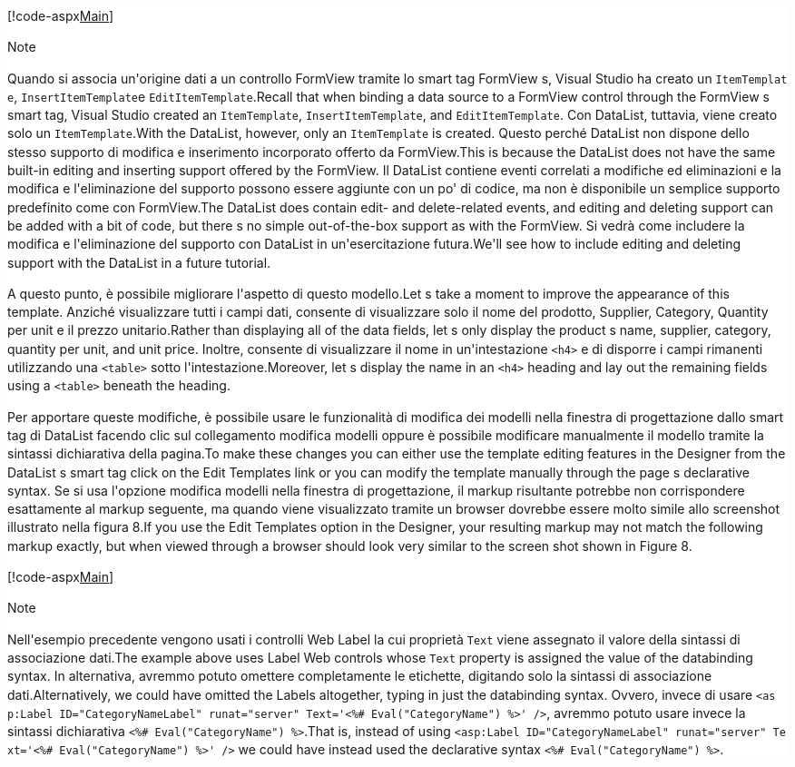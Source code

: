 [!code-aspx[Main](displaying-data-with-the-datalist-and-repeater-controls-vb/samples/sample2.aspx)]

> [!NOTE]
> <span data-ttu-id="f7742-153">Quando si associa un'origine dati a un controllo FormView tramite lo smart tag FormView s, Visual Studio ha creato un `ItemTemplate`, `InsertItemTemplate`e `EditItemTemplate`.</span><span class="sxs-lookup"><span data-stu-id="f7742-153">Recall that when binding a data source to a FormView control through the FormView s smart tag, Visual Studio created an `ItemTemplate`, `InsertItemTemplate`, and `EditItemTemplate`.</span></span> <span data-ttu-id="f7742-154">Con DataList, tuttavia, viene creato solo un `ItemTemplate`.</span><span class="sxs-lookup"><span data-stu-id="f7742-154">With the DataList, however, only an `ItemTemplate` is created.</span></span> <span data-ttu-id="f7742-155">Questo perché DataList non dispone dello stesso supporto di modifica e inserimento incorporato offerto da FormView.</span><span class="sxs-lookup"><span data-stu-id="f7742-155">This is because the DataList does not have the same built-in editing and inserting support offered by the FormView.</span></span> <span data-ttu-id="f7742-156">Il DataList contiene eventi correlati a modifiche ed eliminazioni e la modifica e l'eliminazione del supporto possono essere aggiunte con un po' di codice, ma non è disponibile un semplice supporto predefinito come con FormView.</span><span class="sxs-lookup"><span data-stu-id="f7742-156">The DataList does contain edit- and delete-related events, and editing and deleting support can be added with a bit of code, but there s no simple out-of-the-box support as with the FormView.</span></span> <span data-ttu-id="f7742-157">Si vedrà come includere la modifica e l'eliminazione del supporto con DataList in un'esercitazione futura.</span><span class="sxs-lookup"><span data-stu-id="f7742-157">We'll see how to include editing and deleting support with the DataList in a future tutorial.</span></span>

<span data-ttu-id="f7742-158">A questo punto, è possibile migliorare l'aspetto di questo modello.</span><span class="sxs-lookup"><span data-stu-id="f7742-158">Let s take a moment to improve the appearance of this template.</span></span> <span data-ttu-id="f7742-159">Anziché visualizzare tutti i campi dati, consente di visualizzare solo il nome del prodotto, Supplier, Category, Quantity per unit e il prezzo unitario.</span><span class="sxs-lookup"><span data-stu-id="f7742-159">Rather than displaying all of the data fields, let s only display the product s name, supplier, category, quantity per unit, and unit price.</span></span> <span data-ttu-id="f7742-160">Inoltre, consente di visualizzare il nome in un'intestazione `<h4>` e di disporre i campi rimanenti utilizzando una `<table>` sotto l'intestazione.</span><span class="sxs-lookup"><span data-stu-id="f7742-160">Moreover, let s display the name in an `<h4>` heading and lay out the remaining fields using a `<table>` beneath the heading.</span></span>

<span data-ttu-id="f7742-161">Per apportare queste modifiche, è possibile usare le funzionalità di modifica dei modelli nella finestra di progettazione dallo smart tag di DataList facendo clic sul collegamento modifica modelli oppure è possibile modificare manualmente il modello tramite la sintassi dichiarativa della pagina.</span><span class="sxs-lookup"><span data-stu-id="f7742-161">To make these changes you can either use the template editing features in the Designer from the DataList s smart tag click on the Edit Templates link or you can modify the template manually through the page s declarative syntax.</span></span> <span data-ttu-id="f7742-162">Se si usa l'opzione modifica modelli nella finestra di progettazione, il markup risultante potrebbe non corrispondere esattamente al markup seguente, ma quando viene visualizzato tramite un browser dovrebbe essere molto simile allo screenshot illustrato nella figura 8.</span><span class="sxs-lookup"><span data-stu-id="f7742-162">If you use the Edit Templates option in the Designer, your resulting markup may not match the following markup exactly, but when viewed through a browser should look very similar to the screen shot shown in Figure 8.</span></span>

[!code-aspx[Main](displaying-data-with-the-datalist-and-repeater-controls-vb/samples/sample3.aspx)]

> [!NOTE]
> <span data-ttu-id="f7742-163">Nell'esempio precedente vengono usati i controlli Web Label la cui proprietà `Text` viene assegnato il valore della sintassi di associazione dati.</span><span class="sxs-lookup"><span data-stu-id="f7742-163">The example above uses Label Web controls whose `Text` property is assigned the value of the databinding syntax.</span></span> <span data-ttu-id="f7742-164">In alternativa, avremmo potuto omettere completamente le etichette, digitando solo la sintassi di associazione dati.</span><span class="sxs-lookup"><span data-stu-id="f7742-164">Alternatively, we could have omitted the Labels altogether, typing in just the databinding syntax.</span></span> <span data-ttu-id="f7742-165">Ovvero, invece di usare `<asp:Label ID="CategoryNameLabel" runat="server" Text='<%# Eval("CategoryName") %>' />`, avremmo potuto usare invece la sintassi dichiarativa `<%# Eval("CategoryName") %>`.</span><span class="sxs-lookup"><span data-stu-id="f7742-165">That is, instead of using `<asp:Label ID="CategoryNameLabel" runat="server" Text='<%# Eval("CategoryName") %>' />` we could have instead used the declarative syntax `<%# Eval("CategoryName") %>`.</span></span>
